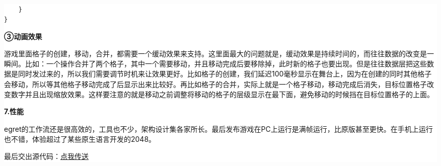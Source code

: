         }
    }

**③动画效果**

游戏里面格子的创建，移动，合并，都需要一个缓动效果来支持。这里面最大的问题就是，缓动效果是持续时间的，而往往数据的改变是一瞬间。比如：一个操作合并了两个格子，其中一个需要移动，并且移动完成后要移除掉，此时新的格子也要出现。但是往往数据层把这些数据是同时发过来的，所以我们需要调节时机来让效果更好。比如格子的创建，我们延迟100毫秒显示在舞台上，因为在创建的同时其他格子会移动，所以等其他格子移动完成了后显示出来比较好。再比如格子的合并，实际上就是一个格子移动，移动完成后消失，目标位置格子改变数字并且出现缩放效果。这样要注意的就是移动之前调整将移动的格子的层级显示在最下面，避免移动的时候挡在目标位置格子的上面。

**7.性能**

egret的工作流还是很高效的，工具也不少，架构设计集各家所长。最后发布游戏在PC上运行是满帧运行，比原版甚至更快。在手机上运行也不错，体验超过了某些原生语言开发的2048。

最后交出源代码：[点我传送](https://github.com/f111fei/2048egret)
